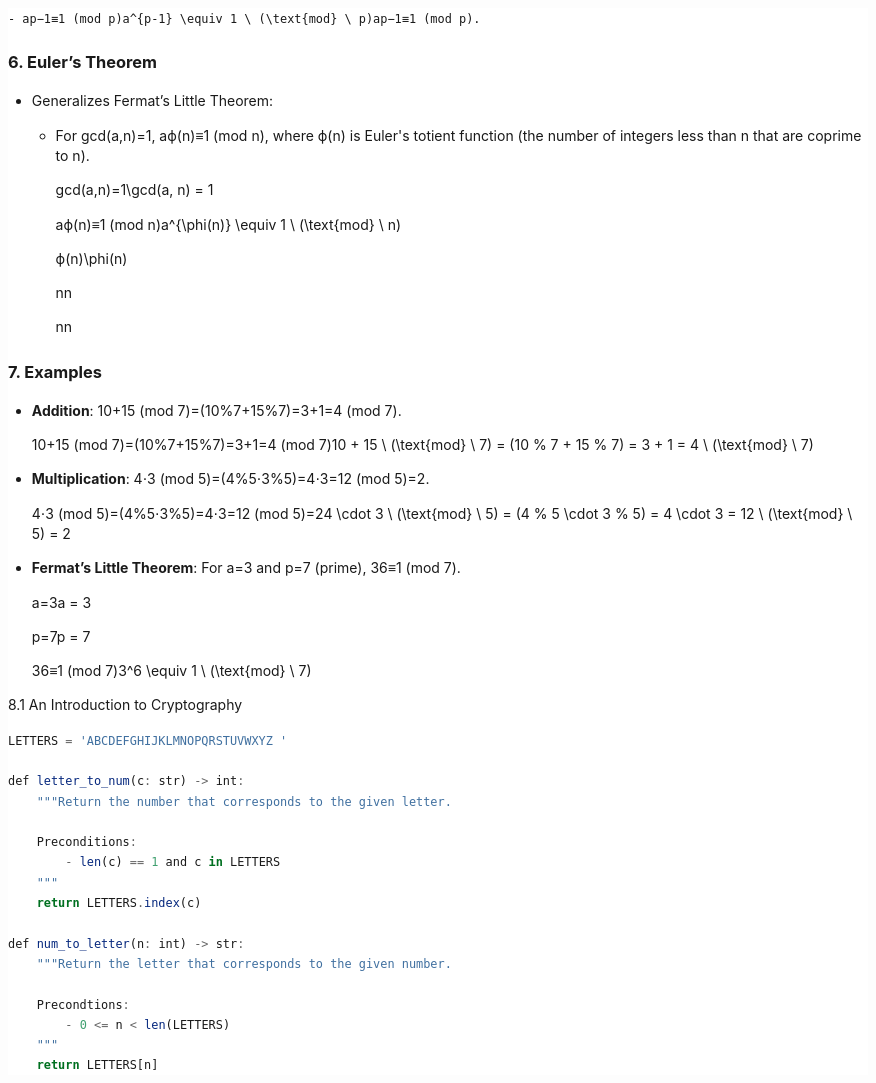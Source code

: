     - ap−1≡1 (mod p)a^{p-1} \equiv 1 \ (\text{mod} \ p)ap−1≡1 (mod p).

### 6. **Euler’s Theorem**

- Generalizes Fermat’s Little Theorem:
    - For gcd(a,n)=1, aϕ(n)≡1 (mod n), where ϕ(n) is Euler's totient function (the number of integers less than n that are coprime to n).
        
        gcd⁡(a,n)=1\gcd(a, n) = 1
        
        aϕ(n)≡1 (mod n)a^{\phi(n)} \equiv 1 \ (\text{mod} \ n)
        
        ϕ(n)\phi(n)
        
        nn
        
        nn
        

### 7. **Examples**

- **Addition**: 10+15 (mod 7)=(10%7+15%7)=3+1=4 (mod 7).
    
    10+15 (mod 7)=(10%7+15%7)=3+1=4 (mod 7)10 + 15 \ (\text{mod} \ 7) = (10 \% 7 + 15 \% 7) = 3 + 1 = 4 \ (\text{mod} \ 7)
    
- **Multiplication**: 4⋅3 (mod 5)=(4%5⋅3%5)=4⋅3=12 (mod 5)=2.
    
    4⋅3 (mod 5)=(4%5⋅3%5)=4⋅3=12 (mod 5)=24 \cdot 3 \ (\text{mod} \ 5) = (4 \% 5 \cdot 3 \% 5) = 4 \cdot 3 = 12 \ (\text{mod} \ 5) = 2
    
- **Fermat’s Little Theorem**: For a=3 and p=7 (prime), 36≡1 (mod 7).
    
    a=3a = 3
    
    p=7p = 7
    
    36≡1 (mod 7)3^6 \equiv 1 \ (\text{mod} \ 7)
    

8.1 An Introduction to Cryptography

```jsx
LETTERS = 'ABCDEFGHIJKLMNOPQRSTUVWXYZ '

def letter_to_num(c: str) -> int:
    """Return the number that corresponds to the given letter.

    Preconditions:
        - len(c) == 1 and c in LETTERS
    """
    return LETTERS.index(c)

def num_to_letter(n: int) -> str:
    """Return the letter that corresponds to the given number.

    Precondtions:
        - 0 <= n < len(LETTERS)
    """
    return LETTERS[n]
```
